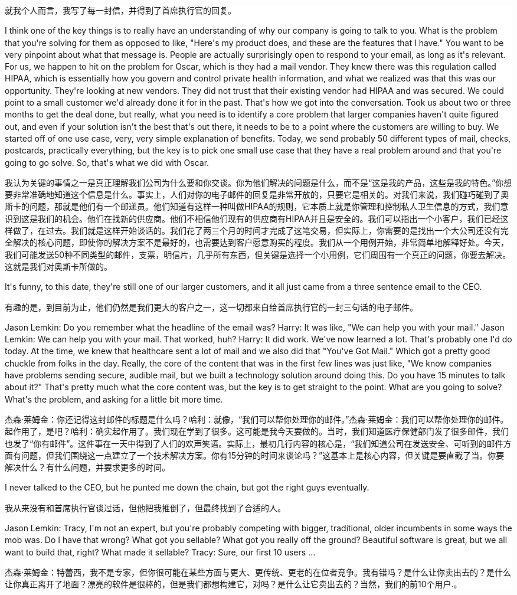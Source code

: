 就我个人而言，我写了每一封信，并得到了首席执行官的回复。

I think one of the key things is to  really have an understanding of why our company is going to talk to you. What  is the problem that you're solving for them as opposed to like, "Here's my product  does, and these are the features that I have." You want to be very pinpoint  about what that message is. People are actually surprisingly open to respond to your email,  as long as it's relevant. For us, we happen to hit on the problem for  Oscar, which is they had a mail vendor. They knew there was this regulation called  HIPAA, which is essentially how you govern and control private health information, and what we  realized was that this was our opportunity. They're looking at new vendors. They did not  trust that their existing vendor had HIPAA and was secured. We could point to a  small customer we'd already done it for in the past. That's how we got into  the conversation. Took us about two or three months to get the deal done, but  really, what you need is to identify a core problem that larger companies haven't quite  figured out, and even if your solution isn't the best that's out there, it needs  to be to a point where the customers are willing to buy. We started off  of one use case, very, very simple explanation of benefits. Today, we send probably 50  different types of mail, checks, postcards, practically everything, but the key is to pick one  small use case that they have a real problem around and that you're going to  go solve. So, that's what we did with Oscar.

我认为关键的事情之一是真正理解我们公司为什么要和你交谈。你为他们解决的问题是什么，而不是“这是我的产品，这些是我的特色。”你想要非常准确地知道这个信息是什么。事实上，人们对你的电子邮件的回复是非常开放的，只要它是相关的。对我们来说，我们碰巧碰到了奥斯卡的问题，那就是他们有一个邮递员。他们知道有这样一种叫做HIPAA的规则，它本质上就是你管理和控制私人卫生信息的方式，我们意识到这是我们的机会。他们在找新的供应商。他们不相信他们现有的供应商有HIPAA并且是安全的。我们可以指出一个小客户，我们已经这样做了，在过去。我们就是这样开始谈话的。我们花了两三个月的时间才完成了这笔交易，但实际上，你需要的是找出一个大公司还没有完全解决的核心问题，即使你的解决方案不是最好的，也需要达到客户愿意购买的程度。我们从一个用例开始，非常简单地解释好处。今天，我们可能发送50种不同类型的邮件，支票，明信片，几乎所有东西，但关键是选择一个小用例，它们周围有一个真正的问题，你要去解决。这就是我们对奥斯卡所做的。

It's funny, to this date, they're  still one of our larger customers, and it all just came from a three sentence  email to the CEO.

有趣的是，到目前为止，他们仍然是我们更大的客户之一，这一切都来自给首席执行官的一封三句话的电子邮件。

Jason Lemkin: Do you remember what the headline of the email was?
Harry: It was like, "We can help you with your mail."
Jason Lemkin: We can help you with your mail. That worked, huh?
Harry: It did work. We've now learned a lot. That's probably one I'd do today. At  the time, we knew that healthcare sent a lot of mail and we also did  that "You've Got Mail." Which got a pretty good chuckle from folks in the day.  Really, the core of the content that was in the first few lines was just  like, "We know companies have problems sending secure, audible mail, but we built a technology  solution around doing this. Do you have 15 minutes to talk about it?" That's pretty  much what the core content was, but the key is to get straight to the  point. What are you going to solve? What's the problem, and asking for a little  bit more time.

杰森·莱姆金：你还记得这封邮件的标题是什么吗？哈利：就像，“我们可以帮你处理你的邮件。”杰森·莱姆金：我们可以帮你处理你的邮件。起作用了，是吧？哈利：确实起作用了。我们现在学到了很多。这可能是我今天要做的。当时，我们知道医疗保健部门发了很多邮件，我们也发了“你有邮件”。这件事在一天中得到了人们的欢声笑语。实际上，最初几行内容的核心是，“我们知道公司在发送安全、可听到的邮件方面有问题，但我们围绕这一点建立了一个技术解决方案。你有15分钟的时间来谈论吗？”这基本上是核心内容，但关键是要直截了当。你要解决什么？有什么问题，并要求更多的时间。

I never talked to the CEO, but he punted me down the  chain, but got the right guys eventually.

我从来没有和首席执行官谈过话，但他把我推倒了，但最终找到了合适的人。

Jason Lemkin: Tracy, I'm not an expert, but you're probably competing with bigger, traditional, older incumbents in  some ways the mob was. Do I have that wrong? What got you sellable? What  got you really off the ground? Beautiful software is great, but we all want to  build that, right? What made it sellable?
Tracy: Sure, our first 10 users ...

杰森·莱姆金：特蕾西，我不是专家，但你很可能在某些方面与更大、更传统、更老的在位者竞争。我有错吗？是什么让你卖出去的？是什么让你真正离开了地面？漂亮的软件是很棒的，但是我们都想构建它，对吗？是什么让它卖出去的？当然，我们的前10个用户.。

